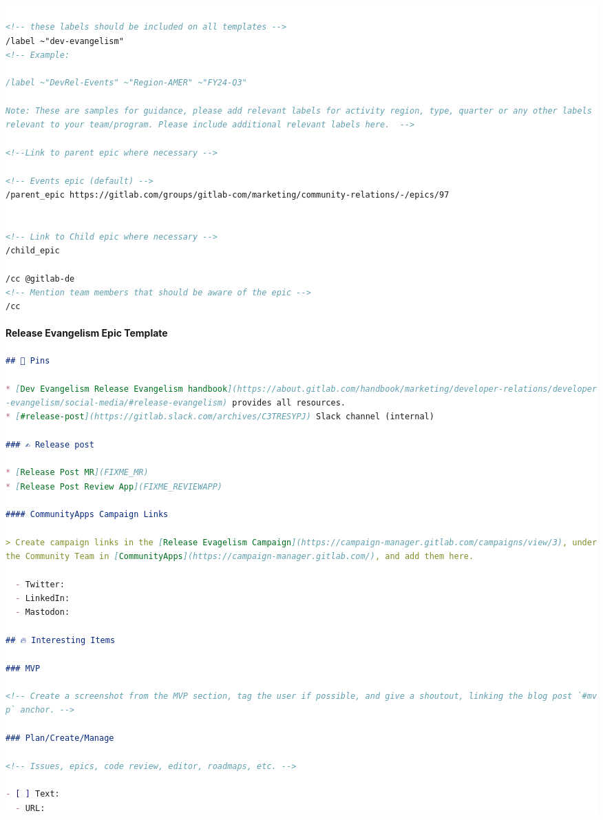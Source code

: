 ```markdown

<!-- these labels should be included on all templates -->
/label ~"dev-evangelism" 
<!-- Example: 

/label ~"DevRel-Events" ~"Region-AMER" ~"FY24-Q3" 

Note: These are samples for guidance, please add relevant labels for activity region, type, quarter or any other labels relevant to your team/program. Please include additional relevant labels here.  -->

<!--Link to parent epic where necessary -->

<!-- Events epic (default) -->
/parent_epic https://gitlab.com/groups/gitlab-com/marketing/community-relations/-/epics/97 
 

<!-- Link to Child epic where necessary -->
/child_epic 

/cc @gitlab-de 
<!-- Mention team members that should be aware of the epic -->
/cc 

```

#### Release Evangelism Epic Template

```markdown
## 👀 Pins

* [Dev Evangelism Release Evangelism handbook](https://about.gitlab.com/handbook/marketing/developer-relations/developer-evangelism/social-media/#release-evangelism) provides all resources. 
* [#release-post](https://gitlab.slack.com/archives/C3TRESYPJ) Slack channel (internal)

### ✍ Release post

* [Release Post MR](FIXME_MR)
* [Release Post Review App](FIXME_REVIEWAPP)

#### CommunityApps Campaign Links

> Create campaign links in the [Release Evagelism Campaign](https://campaign-manager.gitlab.com/campaigns/view/3), under the Community Team in [CommunityApps](https://campaign-manager.gitlab.com/), and add them here. 

  - Twitter:
  - LinkedIn:
  - Mastodon:

## 🔥 Interesting Items

### MVP

<!-- Create a screenshot from the MVP section, tag the user if possible, and give a shoutout, linking the blog post `#mvp` anchor. -->

### Plan/Create/Manage

<!-- Issues, epics, code review, editor, roadmaps, etc. -->

- [ ] Text:
  - URL:

```